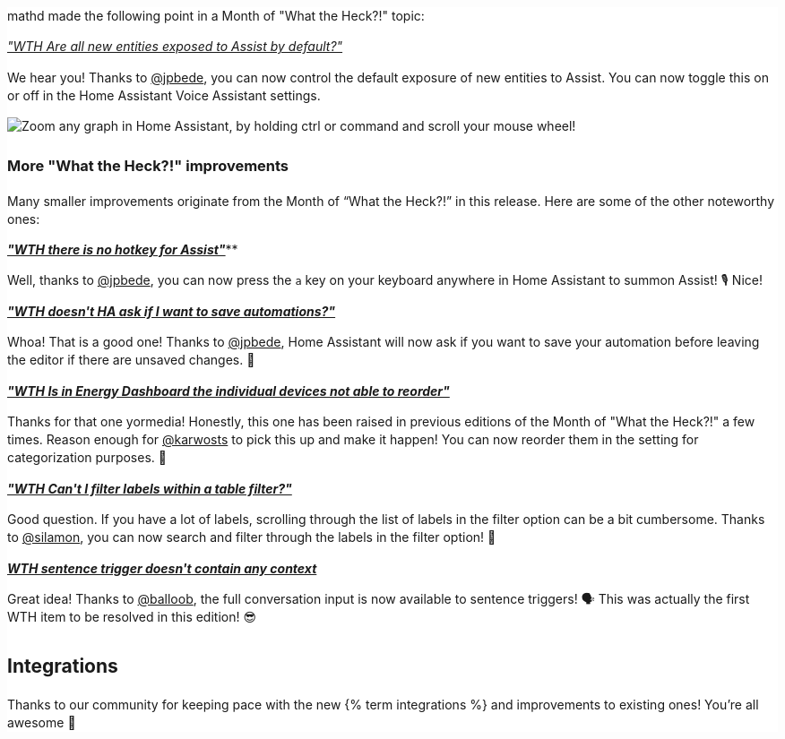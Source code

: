 mathd made the following point in a Month of "What the Heck?!" topic:

[_"WTH Are all new entities exposed to Assist by default?"_](https://community.home-assistant.io/t/wth-are-all-new-entities-exposed-to-assist-by-default/803889)

We hear you! Thanks to [@jpbede], you can now control the default exposure of
new entities to Assist. You can now toggle this on or off in the Home Assistant
Voice Assistant settings.

<img class="no-shadow" alt="Zoom any graph in Home Assistant, by holding ctrl or command and scroll your mouse wheel!" src="{{site.baseurl}}/images/blog/2025-01/wth-default-expose-to-assist.png" />

### More "What the Heck?!" improvements

Many smaller improvements originate from the Month of “What the Heck?!” in this
release. Here are some of the other noteworthy ones:

[_**"WTH there is no hotkey for Assist"**_](https://community.home-assistant.io/t/wth-there-is-no-hotkey-for-assist/802403)**

Well, thanks to [@jpbede], you can now press the `a` key on your keyboard
anywhere in Home Assistant to summon Assist! 🎙️ Nice!

[_**"WTH doesn't HA ask if I want to save automations?"**_](https://community.home-assistant.io/t/wth-doesnt-ha-ask-if-i-want-to-save-automations/804030)

Whoa! That is a good one! Thanks to [@jpbede], Home Assistant will now ask if
you want to save your automation before leaving the editor if there are unsaved
changes. 🤖

[_**"WTH Is in Energy Dashboard the individual devices not able to reorder"**_](https://community.home-assistant.io/t/wth-is-in-energy-dashboard-the-individual-devices-not-able-to-reorder/805051)

Thanks for that one yormedia! Honestly, this one has been raised in previous
editions of the Month of "What the Heck?!" a few times. Reason enough for
[@karwosts] to pick this up and make it happen! You can now reorder them in
the setting for categorization purposes. 🔡

[_**"WTH Can't I filter labels within a table filter?"**_](https://community.home-assistant.io/t/wth-cant-i-filter-labels-within-a-table-filter/802529)

Good question. If you have a lot of labels, scrolling through the list of labels
in the filter option can be a bit cumbersome. Thanks to [@silamon], you can
now search and filter through the labels in the filter option! 🔎

[_**WTH sentence trigger doesn't contain any context**_](https://community.home-assistant.io/t/wth-sentence-trigger-doesnt-contain-any-context/802386)

Great idea! Thanks to [@balloob], the full conversation input is now available
to sentence triggers! 🗣️ This was actually the first WTH item to be resolved in
this edition! 😎

[@balloob]: https://github.com/balloob
[@jpbede]: https://github.com/jpbede
[@karwosts]: https://github.com/karwosts
[@silamon]: https://github.com/silamon

## Integrations

Thanks to our community for keeping pace with the new {% term integrations %}
and improvements to existing ones! You’re all awesome 🥰


[Home Assistant Cloud by Nabu Casa]: https://www.nabucasa.com/
[AES-128]: https://en.wikipedia.org/wiki/Advanced_Encryption_Standard
[@MindFreeze]: https://github.com/MindFreeze
[@adam-the-hero]: https://github.com/adam-the-hero
[@autinerd]: https://github.com/autinerd
[@dan-r]: https://github.com
[@dontinelli]: https://github.com/dontinelli
[@frenck]: https://github.com/frenck
[@klaasnicolaas]: https://github.com/klaasnicolaas
[@miaucl]: https://github.com/miaucl
[@shmuelzon]: https://github.com/shmuelzon
[Cookidoo the official Thermomix recipe platform]: https://cookidoo.international/
[Cookidoo]: /integrations/cookidoo
[EHEIM Digital aquarium devices]: https://eheim.com/en_GB/aquatics/eheim-digital/
[EHEIM Digital]: /integrations/eheimdigital
[Ituran]: /integrations/ituran
[Ohme]: /integrations/ohme
[Peblar EV Charger]: https://www.peblar.com
[Peblar]: /integrations/peblar
[Powerfox]: /integrations/powerfox
[Poweropti]: https://shop.powerfox.energy/collections/frontpage
[Slide Local]: /integrations/slide_local
[Slide]: https://slide.store/
[Watergate]: /integrations/watergate
[@davidrapan]: https://github.com/davidrapan
[@dotav]: https://github.com/dotav
[@greyeee]: https://github.com/greyeee
[@luc-ass]: https://github.com/luc-ass
[@marcelveldt]: https://github.com/marcelveldt
[@noahhusby]: https://github.com/noahhusby
[@RaHehl]: https://github.com/RaHehl
[@sdb9696]: https://github.com/sdb9696
[Cambridge Audio]: /integrations/cambridge_audio
[Music Assistant integration]: /integrations/music_assistant
[Music Assistant]: https://music-assistant.io/
[Palazzetti]: /integrations/palazzetti
[Starlink integration]: /integrations/starlink
[SwitchBot Bluetooth integration]: /integrations/switchbot
[TP-Link Smart Home]: /integrations/tplink
[UniFi Protect AI Port]: https://store.ui.com/us/en/products/up-ai-port
[UniFi Protect integration]: /integrations/unifiprotect
[@VandeurenGlenn]: https://github.com/VandeurenGlenn
[Niko Home Control]: /integrations/niko_home_control
[Stookwijzer]: /integrations/stookwijzer
[@abmantis]: https://github.com/abmantis
[@agners]: https://github.com/agners
[@marcinbauer85]: https://github.com/marcinbauer85
[@wendevlin]: https://github.com/wendevlin
[logbook card]: /dashboards/logbook/
[@simon-zumbrunnen]: https://github.com/simon-zumbrunnen
[#134460]: https://github.com/home-assistant/core/pull/134460
[#134572]: https://github.com/home-assistant/core/pull/134572
[#134580]: https://github.com/home-assistant/core/pull/134580
[#134587]: https://github.com/home-assistant/core/pull/134587
[#134606]: https://github.com/home-assistant/core/pull/134606
[#134611]: https://github.com/home-assistant/core/pull/134611
[#134628]: https://github.com/home-assistant/core/pull/134628
[#134645]: https://github.com/home-assistant/core/pull/134645
[#134647]: https://github.com/home-assistant/core/pull/134647
[#134651]: https://github.com/home-assistant/core/pull/134651
[#134652]: https://github.com/home-assistant/core/pull/134652
[#134658]: https://github.com/home-assistant/core/pull/134658
[#134661]: https://github.com/home-assistant/core/pull/134661
[#134663]: https://github.com/home-assistant/core/pull/134663
[#134676]: https://github.com/home-assistant/core/pull/134676
[#134684]: https://github.com/home-assistant/core/pull/134684
[#134709]: https://github.com/home-assistant/core/pull/134709
[#134726]: https://github.com/home-assistant/core/pull/134726
[#134730]: https://github.com/home-assistant/core/pull/134730
[#134746]: https://github.com/home-assistant/core/pull/134746
[#134750]: https://github.com/home-assistant/core/pull/134750
[#134753]: https://github.com/home-assistant/core/pull/134753
[#134764]: https://github.com/home-assistant/core/pull/134764
[#134769]: https://github.com/home-assistant/core/pull/134769
[#134775]: https://github.com/home-assistant/core/pull/134775
[#134792]: https://github.com/home-assistant/core/pull/134792
[#134798]: https://github.com/home-assistant/core/pull/134798
[#134813]: https://github.com/home-assistant/core/pull/134813
[#134829]: https://github.com/home-assistant/core/pull/134829
[#134833]: https://github.com/home-assistant/core/pull/134833
[#134845]: https://github.com/home-assistant/core/pull/134845
[#134846]: https://github.com/home-assistant/core/pull/134846
[#134854]: https://github.com/home-assistant/core/pull/134854
[#134865]: https://github.com/home-assistant/core/pull/134865
[#134871]: https://github.com/home-assistant/core/pull/134871
[#134876]: https://github.com/home-assistant/core/pull/134876
[#134889]: https://github.com/home-assistant/core/pull/134889
[#134890]: https://github.com/home-assistant/core/pull/134890
[#134893]: https://github.com/home-assistant/core/pull/134893
[#134897]: https://github.com/home-assistant/core/pull/134897
[#134902]: https://github.com/home-assistant/core/pull/134902
[#134905]: https://github.com/home-assistant/core/pull/134905
[#134908]: https://github.com/home-assistant/core/pull/134908
[#134922]: https://github.com/home-assistant/core/pull/134922
[#134927]: https://github.com/home-assistant/core/pull/134927
[#134933]: https://github.com/home-assistant/core/pull/134933
[@DCSBL]: https://github.com/DCSBL
[@Diegorro98]: https://github.com/Diegorro98
[@Djelibeybi]: https://github.com/Djelibeybi
[@Lash-L]: https://github.com/Lash-L
[@NoRi2909]: https://github.com/NoRi2909
[@RaHehl]: https://github.com/RaHehl
[@TheJulianJES]: https://github.com/TheJulianJES
[@ZephireNZ]: https://github.com/ZephireNZ
[@allenporter]: https://github.com/allenporter
[@arturpragacz]: https://github.com/arturpragacz
[@autinerd]: https://github.com/autinerd
[@bdraco]: https://github.com/bdraco
[@bramkragten]: https://github.com/bramkragten
[@dontinelli]: https://github.com/dontinelli
[@epenet]: https://github.com/epenet
[@frenck]: https://github.com/frenck
[@gjohansson-ST]: https://github.com/gjohansson-ST
[@jb101010-2]: https://github.com/jb101010-2
[@joostlek]: https://github.com/joostlek
[@klaasnicolaas]: https://github.com/klaasnicolaas
[@lboue]: https://github.com/lboue
[@ludeeus]: https://github.com/ludeeus
[@miaucl]: https://github.com/miaucl
[@mib1185]: https://github.com/mib1185
[@peteS-UK]: https://github.com/peteS-UK
[@rytilahti]: https://github.com/rytilahti
[@sdb9696]: https://github.com/sdb9696
[@squishykid]: https://github.com/squishykid
[@starkillerOG]: https://github.com/starkillerOG
[@tr4nt0r]: https://github.com/tr4nt0r
[#134782]: https://github.com/home-assistant/core/pull/134782
[#134961]: https://github.com/home-assistant/core/pull/134961
[#135008]: https://github.com/home-assistant/core/pull/135008
[#135026]: https://github.com/home-assistant/core/pull/135026
[#135035]: https://github.com/home-assistant/core/pull/135035
[#135039]: https://github.com/home-assistant/core/pull/135039
[#135045]: https://github.com/home-assistant/core/pull/135045
[#135062]: https://github.com/home-assistant/core/pull/135062
[#135065]: https://github.com/home-assistant/core/pull/135065
[#135080]: https://github.com/home-assistant/core/pull/135080
[#135154]: https://github.com/home-assistant/core/pull/135154
[#135235]: https://github.com/home-assistant/core/pull/135235
[@Quentame]: https://github.com/Quentame
[@Thomas55555]: https://github.com/Thomas55555
[@ZephireNZ]: https://github.com/ZephireNZ
[@bramkragten]: https://github.com/bramkragten
[@emontnemery]: https://github.com/emontnemery
[@frenck]: https://github.com/frenck
[@iMicknl]: https://github.com/iMicknl
[@jb101010-2]: https://github.com/jb101010-2
[@ludeeus]: https://github.com/ludeeus
[@miaucl]: https://github.com/miaucl
[@puddly]: https://github.com/puddly
[@starkillerOG]: https://github.com/starkillerOG
[#133563]: https://github.com/home-assistant/core/pull/133563
[#133984]: https://github.com/home-assistant/core/pull/133984
[#134271]: https://github.com/home-assistant/core/pull/134271
[#134343]: https://github.com/home-assistant/core/pull/134343
[#134943]: https://github.com/home-assistant/core/pull/134943
[#135085]: https://github.com/home-assistant/core/pull/135085
[#135262]: https://github.com/home-assistant/core/pull/135262
[#135313]: https://github.com/home-assistant/core/pull/135313
[#135381]: https://github.com/home-assistant/core/pull/135381
[#135446]: https://github.com/home-assistant/core/pull/135446
[#135451]: https://github.com/home-assistant/core/pull/135451
[#135468]: https://github.com/home-assistant/core/pull/135468
[#135482]: https://github.com/home-assistant/core/pull/135482
[#135499]: https://github.com/home-assistant/core/pull/135499
[#135533]: https://github.com/home-assistant/core/pull/135533
[#135580]: https://github.com/home-assistant/core/pull/135580
[#135590]: https://github.com/home-assistant/core/pull/135590
[#135616]: https://github.com/home-assistant/core/pull/135616
[#135621]: https://github.com/home-assistant/core/pull/135621
[#135673]: https://github.com/home-assistant/core/pull/135673
[#135739]: https://github.com/home-assistant/core/pull/135739
[#135866]: https://github.com/home-assistant/core/pull/135866
[#135867]: https://github.com/home-assistant/core/pull/135867
[#135892]: https://github.com/home-assistant/core/pull/135892
[#135898]: https://github.com/home-assistant/core/pull/135898
[#135920]: https://github.com/home-assistant/core/pull/135920
[#135923]: https://github.com/home-assistant/core/pull/135923
[#135941]: https://github.com/home-assistant/core/pull/135941
[#135945]: https://github.com/home-assistant/core/pull/135945
[#135956]: https://github.com/home-assistant/core/pull/135956
[#135987]: https://github.com/home-assistant/core/pull/135987
[#135994]: https://github.com/home-assistant/core/pull/135994
[#136014]: https://github.com/home-assistant/core/pull/136014
[#136017]: https://github.com/home-assistant/core/pull/136017
[#136022]: https://github.com/home-assistant/core/pull/136022
[#136072]: https://github.com/home-assistant/core/pull/136072
[#136073]: https://github.com/home-assistant/core/pull/136073
[#136080]: https://github.com/home-assistant/core/pull/136080
[@Bre77]: https://github.com/Bre77
[@KJonline]: https://github.com/KJonline
[@NoRi2909]: https://github.com/NoRi2909
[@Noltari]: https://github.com/Noltari
[@Quentame]: https://github.com/Quentame
[@RaHehl]: https://github.com/RaHehl
[@RenierM26]: https://github.com/RenierM26
[@SeraphicRav]: https://github.com/SeraphicRav
[@VandeurenGlenn]: https://github.com/VandeurenGlenn
[@adam-the-hero]: https://github.com/adam-the-hero
[@arturpragacz]: https://github.com/arturpragacz
[@bdraco]: https://github.com/bdraco
[@bramkragten]: https://github.com/bramkragten
[@chamberlain2007]: https://github.com/chamberlain2007
[@cottsay]: https://github.com/cottsay
[@dcmeglio]: https://github.com/dcmeglio
[@edenhaus]: https://github.com/edenhaus
[@elupus]: https://github.com/elupus
[@emontnemery]: https://github.com/emontnemery
[@epenet]: https://github.com/epenet
[@farmio]: https://github.com/farmio
[@frenck]: https://github.com/frenck
[@gwww]: https://github.com/gwww
[@iMicknl]: https://github.com/iMicknl
[@jbouwh]: https://github.com/jbouwh
[@joostlek]: https://github.com/joostlek
[@kgraefe]: https://github.com/kgraefe
[@synesthesiam]: https://github.com/synesthesiam
[#136050]: https://github.com/home-assistant/core/pull/136050
[#136122]: https://github.com/home-assistant/core/pull/136122
[#136227]: https://github.com/home-assistant/core/pull/136227
[#136263]: https://github.com/home-assistant/core/pull/136263
[#136272]: https://github.com/home-assistant/core/pull/136272
[#136297]: https://github.com/home-assistant/core/pull/136297
[#136329]: https://github.com/home-assistant/core/pull/136329
[#136333]: https://github.com/home-assistant/core/pull/136333
[#136339]: https://github.com/home-assistant/core/pull/136339
[#136348]: https://github.com/home-assistant/core/pull/136348
[#136350]: https://github.com/home-assistant/core/pull/136350
[#136366]: https://github.com/home-assistant/core/pull/136366
[@Makrit]: https://github.com/Makrit
[@astrandb]: https://github.com/astrandb
[@bramkragten]: https://github.com/bramkragten
[@crug80]: https://github.com/crug80
[@frenck]: https://github.com/frenck
[@gjohansson-ST]: https://github.com/gjohansson-ST
[@joostlek]: https://github.com/joostlek
[@klaasnicolaas]: https://github.com/klaasnicolaas
[@mattdoran]: https://github.com/mattdoran
[@piitaya]: https://github.com/piitaya
[@yuxincs]: https://github.com/yuxincs
[@jrieger]: https://github.com/jrieger
[#132076]: https://github.com/home-assistant/core/pull/132076
[@andrewsayre]: https://github.com/andrewsayre
[#132213]: https://github.com/home-assistant/core/pull/132213
[@Shutgun]: https://github.com/Shutgun
[#132821]: https://github.com/home-assistant/core/pull/132821
[@jrieger]: https://github.com/jrieger
[#133108]: https://github.com/home-assistant/core/pull/133108
[@DCSBL]: https://github.com/DCSBL
[#132261]: https://github.com/home-assistant/core/pull/132261
[@epenet]: https://github.com/epenet
[#132730]: https://github.com/home-assistant/core/pull/132730
[@Bre77]: https://github.com/Bre77
[#132431]: https://github.com/home-assistant/core/pull/132431
[@bieniu]: https://github.com/bieniu
[#131921]: https://github.com/home-assistant/core/pull/131921
[@kruton]: https://github.com/kruton
[#131674]: https://github.com/home-assistant/core/pull/131674
[devblog]: https://developers.home-assistant.io/blog/